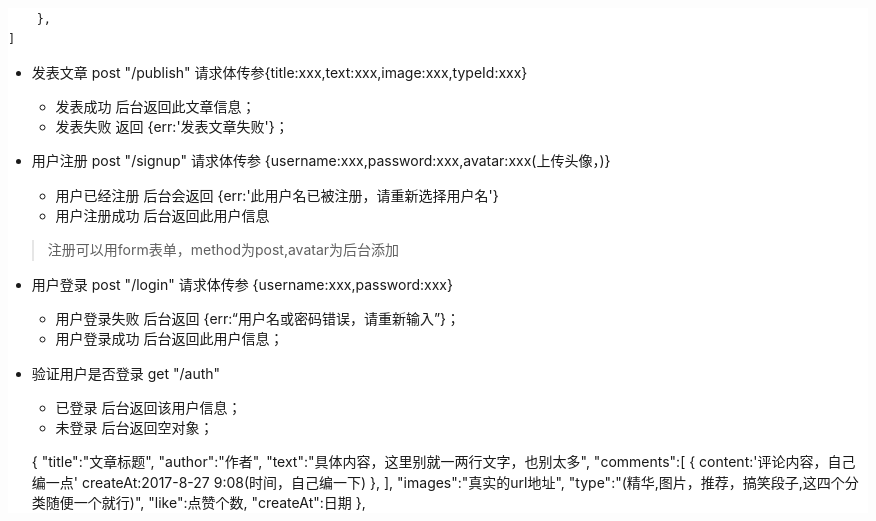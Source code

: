 ```
    },
]
```

- 发表文章 post "/publish" 请求体传参{title:xxx,text:xxx,image:xxx,typeId:xxx}
    - 发表成功 后台返回此文章信息；
    - 发表失败 返回 {err:'发表文章失败'}；


- 用户注册 post "/signup" 请求体传参 {username:xxx,password:xxx,avatar:xxx(上传头像，)}
    - 用户已经注册 后台会返回 {err:'此用户名已被注册，请重新选择用户名'}
    - 用户注册成功 后台返回此用户信息
> 注册可以用form表单，method为post,avatar为后台添加

- 用户登录 post "/login" 请求体传参 {username:xxx,password:xxx}
    - 用户登录失败 后台返回 {err:“用户名或密码错误，请重新输入”}；
    - 用户登录成功 后台返回此用户信息；

- 验证用户是否登录 get "/auth"
    - 已登录 后台返回该用户信息；
    - 未登录 后台返回空对象；


























    {
        "title":"文章标题",
        "author":"作者",
        "text":"具体内容，这里别就一两行文字，也别太多",
        "comments":[
                {
                    content:'评论内容，自己编一点'
                    createAt:2017-8-27 9:08(时间，自己编一下)
                },
            ],
        "images":"真实的url地址",
        "type":"(精华,图片，推荐，搞笑段子,这四个分类随便一个就行)",
        "like":点赞个数,
        "createAt":日期
    },








